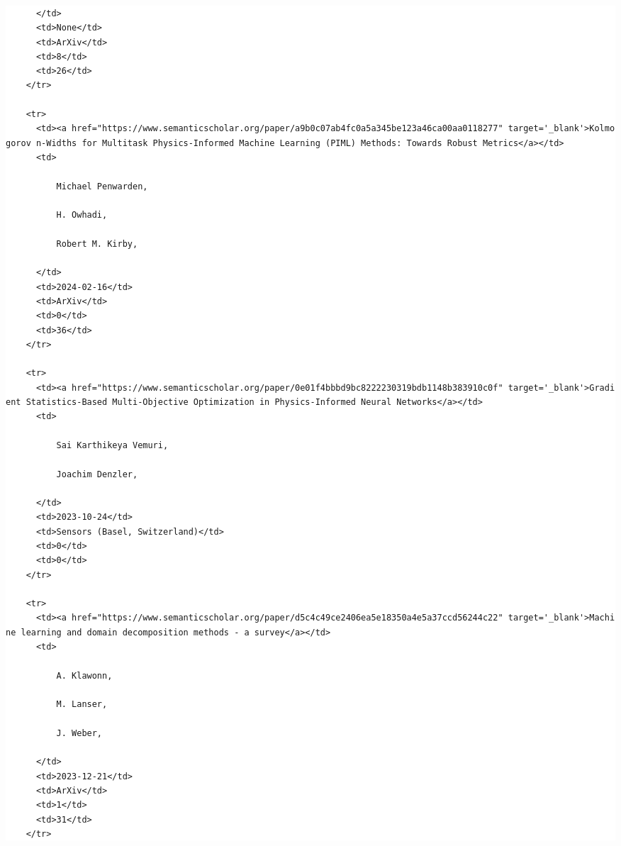           </td>
          <td>None</td>
          <td>ArXiv</td>
          <td>8</td>
          <td>26</td>
        </tr>
    
        <tr>
          <td><a href="https://www.semanticscholar.org/paper/a9b0c07ab4fc0a5a345be123a46ca00aa0118277" target='_blank'>Kolmogorov n-Widths for Multitask Physics-Informed Machine Learning (PIML) Methods: Towards Robust Metrics</a></td>
          <td>
            
              Michael Penwarden,
            
              H. Owhadi,
            
              Robert M. Kirby,
            
          </td>
          <td>2024-02-16</td>
          <td>ArXiv</td>
          <td>0</td>
          <td>36</td>
        </tr>
    
        <tr>
          <td><a href="https://www.semanticscholar.org/paper/0e01f4bbbd9bc8222230319bdb1148b383910c0f" target='_blank'>Gradient Statistics-Based Multi-Objective Optimization in Physics-Informed Neural Networks</a></td>
          <td>
            
              Sai Karthikeya Vemuri,
            
              Joachim Denzler,
            
          </td>
          <td>2023-10-24</td>
          <td>Sensors (Basel, Switzerland)</td>
          <td>0</td>
          <td>0</td>
        </tr>
    
        <tr>
          <td><a href="https://www.semanticscholar.org/paper/d5c4c49ce2406ea5e18350a4e5a37ccd56244c22" target='_blank'>Machine learning and domain decomposition methods - a survey</a></td>
          <td>
            
              A. Klawonn,
            
              M. Lanser,
            
              J. Weber,
            
          </td>
          <td>2023-12-21</td>
          <td>ArXiv</td>
          <td>1</td>
          <td>31</td>
        </tr>
    